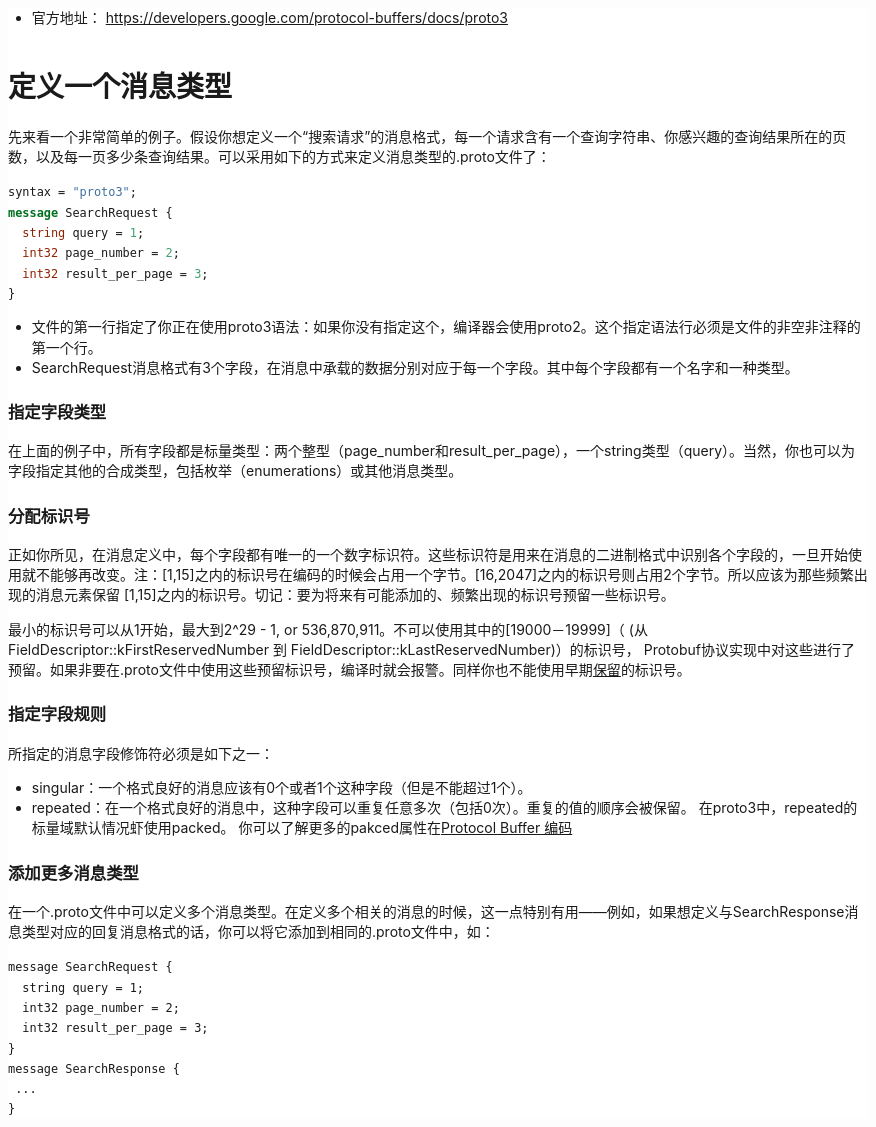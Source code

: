 - 官方地址： https://developers.google.com/protocol-buffers/docs/proto3

# 定义一个消息类型

先来看一个非常简单的例子。假设你想定义一个“搜索请求”的消息格式，每一个请求含有一个查询字符串、你感兴趣的查询结果所在的页数，以及每一页多少条查询结果。可以采用如下的方式来定义消息类型的.proto文件了：

```protobuf
syntax = "proto3";
message SearchRequest {
  string query = 1;
  int32 page_number = 2;
  int32 result_per_page = 3;
}
```

- 文件的第一行指定了你正在使用proto3语法：如果你没有指定这个，编译器会使用proto2。这个指定语法行必须是文件的非空非注释的第一个行。
- SearchRequest消息格式有3个字段，在消息中承载的数据分别对应于每一个字段。其中每个字段都有一个名字和一种类型。

### 指定字段类型

在上面的例子中，所有字段都是标量类型：两个整型（page_number和result_per_page），一个string类型（query）。当然，你也可以为字段指定其他的合成类型，包括枚举（enumerations）或其他消息类型。

### 分配标识号

正如你所见，在消息定义中，每个字段都有唯一的一个数字标识符。这些标识符是用来在消息的二进制格式中识别各个字段的，一旦开始使用就不能够再改变。注：[1,15]之内的标识号在编码的时候会占用一个字节。[16,2047]之内的标识号则占用2个字节。所以应该为那些频繁出现的消息元素保留 [1,15]之内的标识号。切记：要为将来有可能添加的、频繁出现的标识号预留一些标识号。

最小的标识号可以从1开始，最大到2^29 - 1, or 536,870,911。不可以使用其中的[19000－19999]（ (从FieldDescriptor::kFirstReservedNumber 到 FieldDescriptor::kLastReservedNumber)）的标识号， Protobuf协议实现中对这些进行了预留。如果非要在.proto文件中使用这些预留标识号，编译时就会报警。同样你也不能使用早期[保留](https://developers.google.com/protocol-buffers/docs/proto3?hl=zh-cn#reserved)的标识号。

### 指定字段规则

所指定的消息字段修饰符必须是如下之一：

- singular：一个格式良好的消息应该有0个或者1个这种字段（但是不能超过1个）。
- repeated：在一个格式良好的消息中，这种字段可以重复任意多次（包括0次）。重复的值的顺序会被保留。
  在proto3中，repeated的标量域默认情况虾使用packed。
  你可以了解更多的pakced属性在[Protocol Buffer 编码](https://developers.google.com/protocol-buffers/docs/encoding?hl=zh-cn#packed)

### 添加更多消息类型

在一个.proto文件中可以定义多个消息类型。在定义多个相关的消息的时候，这一点特别有用——例如，如果想定义与SearchResponse消息类型对应的回复消息格式的话，你可以将它添加到相同的.proto文件中，如：

```
message SearchRequest {
  string query = 1;
  int32 page_number = 2;
  int32 result_per_page = 3;
}
message SearchResponse {
 ...
}
```
